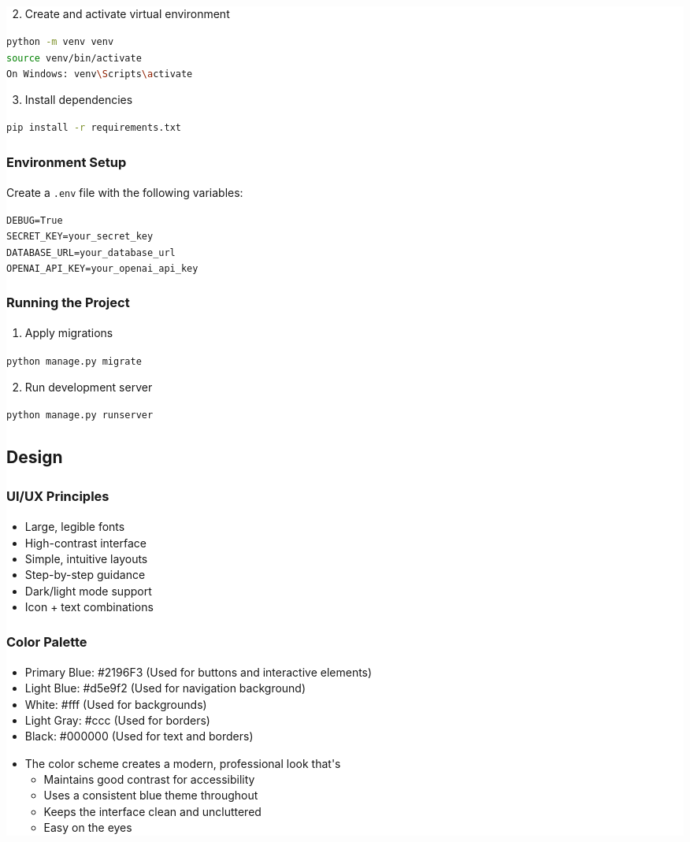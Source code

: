 2. Create and activate virtual environment
```bash
python -m venv venv
source venv/bin/activate  
On Windows: venv\Scripts\activate
```

3. Install dependencies
```bash
pip install -r requirements.txt
```

### **Environment Setup**
Create a `.env` file with the following variables:
```
DEBUG=True
SECRET_KEY=your_secret_key
DATABASE_URL=your_database_url
OPENAI_API_KEY=your_openai_api_key
```

### **Running the Project**
1. Apply migrations
```bash
python manage.py migrate
```

2. Run development server
```bash
python manage.py runserver
```

## **Design**

### **UI/UX Principles**
* Large, legible fonts
* High-contrast interface
* Simple, intuitive layouts
* Step-by-step guidance
* Dark/light mode support
* Icon + text combinations

### **Color Palette**

* Primary Blue: #2196F3 (Used for buttons and interactive elements)
* Light Blue: #d5e9f2 (Used for navigation background)
* White: #fff (Used for backgrounds)
* Light Gray: #ccc (Used for borders)
* Black: #000000 (Used for text and borders)

  
- The color scheme creates a modern, professional look that's  
   - Maintains good contrast for accessibility
   - Uses a consistent blue theme throughout
   - Keeps the interface clean and uncluttered  
   - Easy on the eyes
